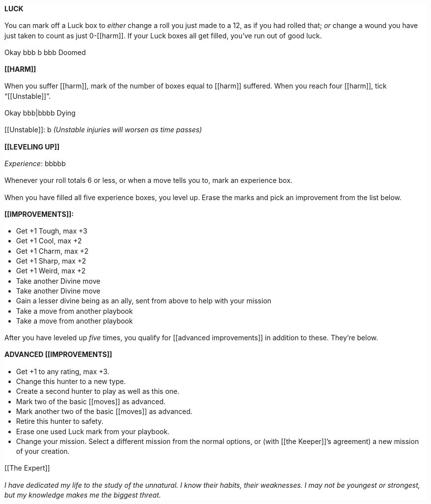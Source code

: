 **LUCK**

You can mark off a Luck box to *either* change a roll you just made to a 12, as if you had rolled that; *or* change a wound you have just taken to count as just 0-[[harm]]. If your Luck boxes all get filled, you’ve run out of good luck.

Okay bbb b bbb Doomed

**[[HARM]]**

When you suffer [[harm]], mark of the number of boxes equal to [[harm]] suffered. When you reach four [[harm]], tick “[[Unstable]]”.

Okay bbb|bbbb Dying

[[Unstable]]: b *(Unstable injuries will worsen as time passes)*

**[[LEVELING UP]]**

*Experience*: bbbbb

Whenever your roll totals 6 or less, or when a move tells you to, mark an experience box.

When you have filled all five experience boxes, you level up. Erase the marks and pick an improvement from the list below.

**[[IMPROVEMENTS]]:**

- Get +1 Tough, max +3
- Get +1 Cool, max +2
- Get +1 Charm, max +2
- Get +1 Sharp, max +2
- Get +1 Weird, max +2
- Take another Divine move
- Take another Divine move
- Gain a lesser divine being as an ally, sent from above to help with your mission
- Take a move from another playbook
- Take a move from another playbook

After you have leveled up *five* times, you qualify for [[advanced improvements]] in addition to these. They’re below.

**ADVANCED [[IMPROVEMENTS]]**

- Get +1 to any rating, max +3.
- Change this hunter to a new type.
- Create a second hunter to play as well as this one.
- Mark two of the basic [[moves]] as advanced.
- Mark another two of the basic [[moves]] as advanced.
- Retire this hunter to safety.
- Erase one used Luck mark from your playbook.
- Change your mission. Select a different mission from the normal options, or (with [[the Keeper]]’s agreement) a new mission of your creation.



[[The Expert]]

*I have dedicated my life to the study of the unnatural. I know their habits, their weaknesses. I may not be youngest or strongest, but my knowledge makes me the biggest threat.*
